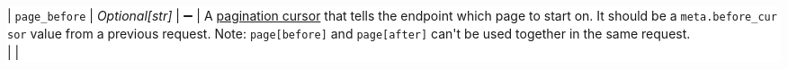 | `page_before`                                                                                                                                                                                                                                                                                                                                                                                                                                                                                                                                                                                                                                                                                                                                                                                                                                                                                                                                                     | *Optional[str]*                                                                                                                                                                                                                                                                                                                                                                                                                                                                                                                                                                                                                                                                                                                                                                                                                                                                                                                                                   | :heavy_minus_sign:                                                                                                                                                                                                                                                                                                                                                                                                                                                                                                                                                                                                                                                                                                                                                                                                                                                                                                                                                | A [pagination cursor](/documentation/api-basics/pagination/paginating-through-lists-using-cursor-pagination) that tells the endpoint which page to start on. It should be a `meta.before_cursor` value from a previous request. Note: `page[before]` and `page[after]` can't be used together in the same request.<br/>                                                                                                                                                                                                                                                                                                                                                                                                                                                                                                                                                                                                                                           |                                                                                                                                                                                                                                                                                                                                                                                                                                                                                                                                                                                                                                                                                                                                                                                                                                                                                                                                                                   |